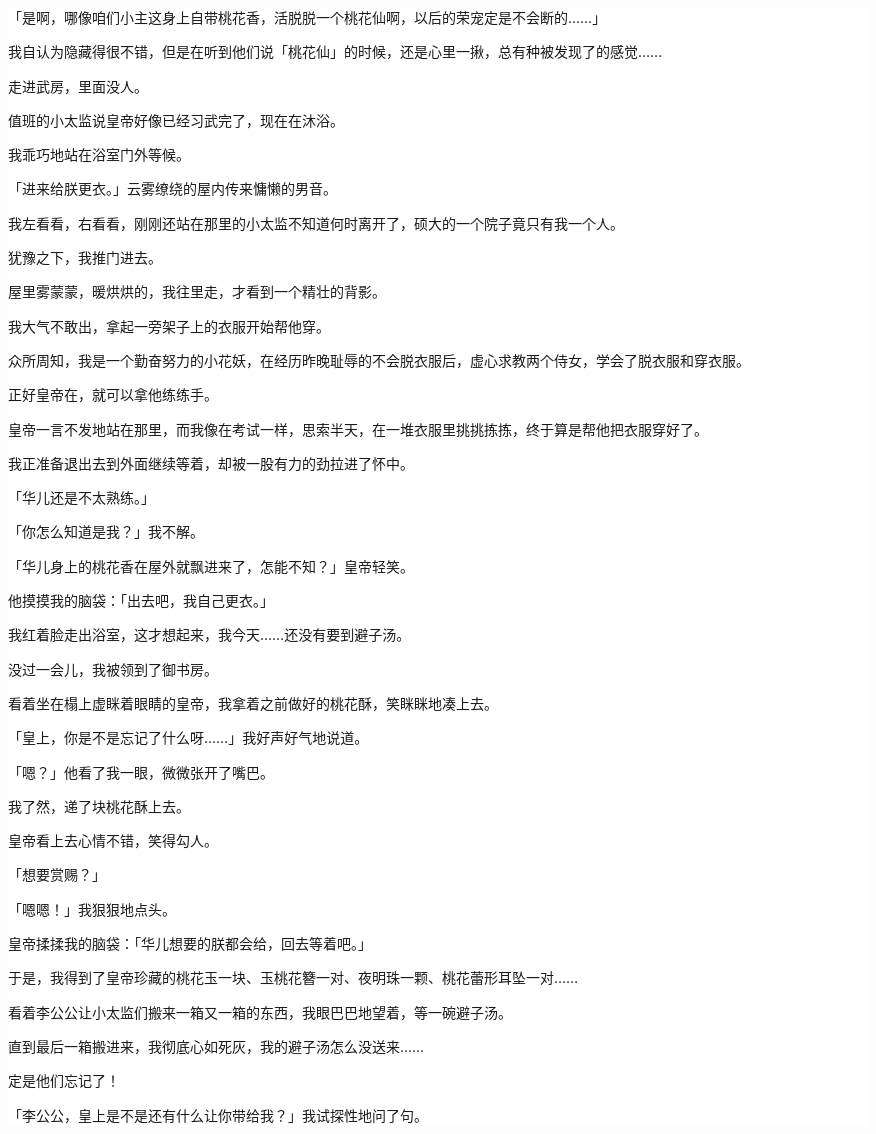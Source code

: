 「是啊，哪像咱们小主这身上自带桃花香，活脱脱一个桃花仙啊，以后的荣宠定是不会断的……」

我自认为隐藏得很不错，但是在听到他们说「桃花仙」的时候，还是心里一揪，总有种被发现了的感觉……

走进武房，里面没人。

值班的小太监说皇帝好像已经习武完了，现在在沐浴。

我乖巧地站在浴室门外等候。

「进来给朕更衣。」云雾缭绕的屋内传来慵懒的男音。

我左看看，右看看，刚刚还站在那里的小太监不知道何时离开了，硕大的一个院子竟只有我一个人。

犹豫之下，我推门进去。

屋里雾蒙蒙，暖烘烘的，我往里走，才看到一个精壮的背影。

我大气不敢出，拿起一旁架子上的衣服开始帮他穿。

众所周知，我是一个勤奋努力的小花妖，在经历昨晚耻辱的不会脱衣服后，虚心求教两个侍女，学会了脱衣服和穿衣服。

正好皇帝在，就可以拿他练练手。

皇帝一言不发地站在那里，而我像在考试一样，思索半天，在一堆衣服里挑挑拣拣，终于算是帮他把衣服穿好了。

我正准备退出去到外面继续等着，却被一股有力的劲拉进了怀中。

「华儿还是不太熟练。」

「你怎么知道是我？」我不解。

「华儿身上的桃花香在屋外就飘进来了，怎能不知？」皇帝轻笑。

他摸摸我的脑袋：「出去吧，我自己更衣。」

我红着脸走出浴室，这才想起来，我今天……还没有要到避子汤。

没过一会儿，我被领到了御书房。

看着坐在榻上虚眯着眼睛的皇帝，我拿着之前做好的桃花酥，笑眯眯地凑上去。

「皇上，你是不是忘记了什么呀……」我好声好气地说道。

「嗯？」他看了我一眼，微微张开了嘴巴。

我了然，递了块桃花酥上去。

皇帝看上去心情不错，笑得勾人。

「想要赏赐？」

「嗯嗯！」我狠狠地点头。

皇帝揉揉我的脑袋：「华儿想要的朕都会给，回去等着吧。」

于是，我得到了皇帝珍藏的桃花玉一块、玉桃花簪一对、夜明珠一颗、桃花蕾形耳坠一对……

看着李公公让小太监们搬来一箱又一箱的东西，我眼巴巴地望着，等一碗避子汤。

直到最后一箱搬进来，我彻底心如死灰，我的避子汤怎么没送来……

定是他们忘记了！

「李公公，皇上是不是还有什么让你带给我？」我试探性地问了句。
